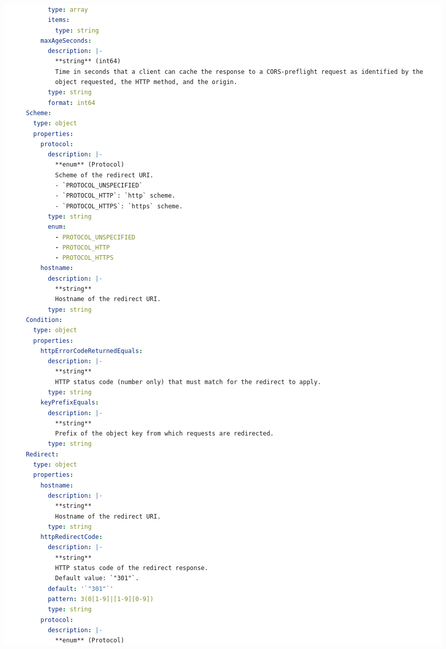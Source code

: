 ```yaml
            type: array
            items:
              type: string
          maxAgeSeconds:
            description: |-
              **string** (int64)
              Time in seconds that a client can cache the response to a CORS-preflight request as identified by the
              object requested, the HTTP method, and the origin.
            type: string
            format: int64
      Scheme:
        type: object
        properties:
          protocol:
            description: |-
              **enum** (Protocol)
              Scheme of the redirect URI.
              - `PROTOCOL_UNSPECIFIED`
              - `PROTOCOL_HTTP`: `http` scheme.
              - `PROTOCOL_HTTPS`: `https` scheme.
            type: string
            enum:
              - PROTOCOL_UNSPECIFIED
              - PROTOCOL_HTTP
              - PROTOCOL_HTTPS
          hostname:
            description: |-
              **string**
              Hostname of the redirect URI.
            type: string
      Condition:
        type: object
        properties:
          httpErrorCodeReturnedEquals:
            description: |-
              **string**
              HTTP status code (number only) that must match for the redirect to apply.
            type: string
          keyPrefixEquals:
            description: |-
              **string**
              Prefix of the object key from which requests are redirected.
            type: string
      Redirect:
        type: object
        properties:
          hostname:
            description: |-
              **string**
              Hostname of the redirect URI.
            type: string
          httpRedirectCode:
            description: |-
              **string**
              HTTP status code of the redirect response.
              Default value: `"301"`.
            default: '`"301"`'
            pattern: 3(0[1-9]|[1-9][0-9])
            type: string
          protocol:
            description: |-
              **enum** (Protocol)
```